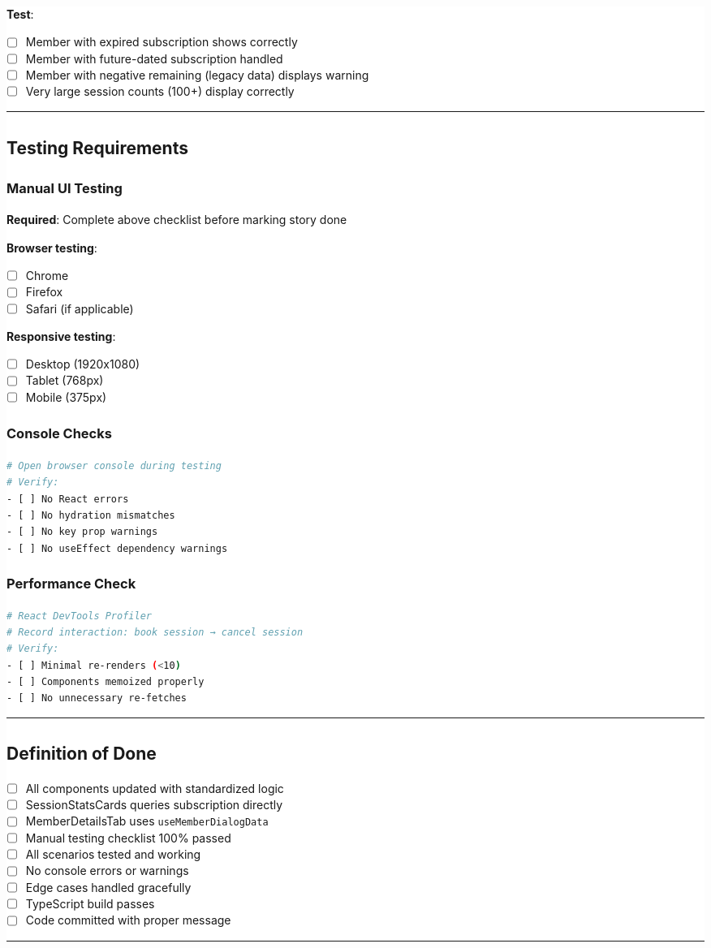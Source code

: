 **Test**:

- [ ] Member with expired subscription shows correctly
- [ ] Member with future-dated subscription handled
- [ ] Member with negative remaining (legacy data) displays warning
- [ ] Very large session counts (100+) display correctly

---

## Testing Requirements

### Manual UI Testing

**Required**: Complete above checklist before marking story done

**Browser testing**:

- [ ] Chrome
- [ ] Firefox
- [ ] Safari (if applicable)

**Responsive testing**:

- [ ] Desktop (1920x1080)
- [ ] Tablet (768px)
- [ ] Mobile (375px)

### Console Checks

```bash
# Open browser console during testing
# Verify:
- [ ] No React errors
- [ ] No hydration mismatches
- [ ] No key prop warnings
- [ ] No useEffect dependency warnings
```

### Performance Check

```bash
# React DevTools Profiler
# Record interaction: book session → cancel session
# Verify:
- [ ] Minimal re-renders (<10)
- [ ] Components memoized properly
- [ ] No unnecessary re-fetches
```

---

## Definition of Done

- [ ] All components updated with standardized logic
- [ ] SessionStatsCards queries subscription directly
- [ ] MemberDetailsTab uses `useMemberDialogData`
- [ ] Manual testing checklist 100% passed
- [ ] All scenarios tested and working
- [ ] No console errors or warnings
- [ ] Edge cases handled gracefully
- [ ] TypeScript build passes
- [ ] Code committed with proper message

---